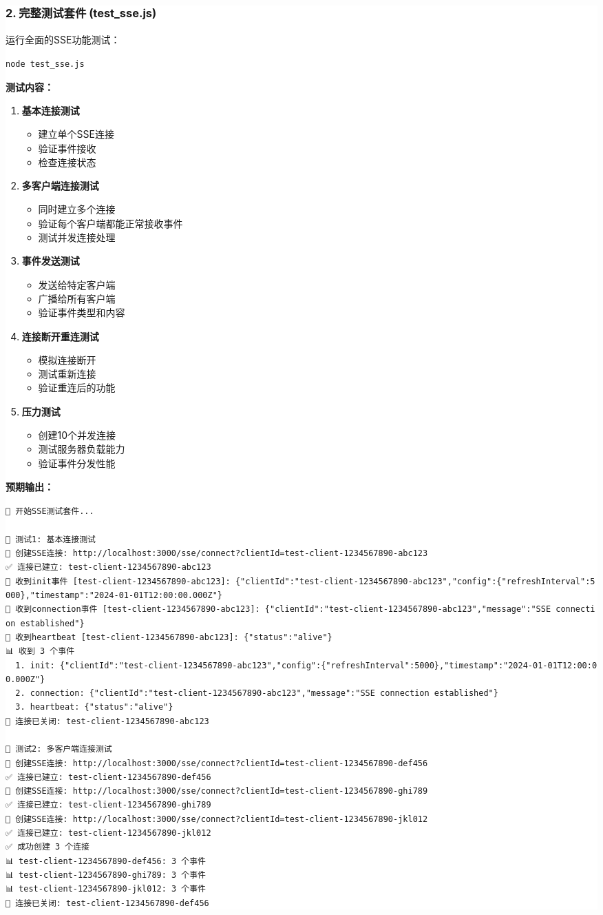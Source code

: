 ### 2. 完整测试套件 (test_sse.js)

运行全面的SSE功能测试：

```bash
node test_sse.js
```

**测试内容：**

1. **基本连接测试**
   - 建立单个SSE连接
   - 验证事件接收
   - 检查连接状态

2. **多客户端连接测试**
   - 同时建立多个连接
   - 验证每个客户端都能正常接收事件
   - 测试并发连接处理

3. **事件发送测试**
   - 发送给特定客户端
   - 广播给所有客户端
   - 验证事件类型和内容

4. **连接断开重连测试**
   - 模拟连接断开
   - 测试重新连接
   - 验证重连后的功能

5. **压力测试**
   - 创建10个并发连接
   - 测试服务器负载能力
   - 验证事件分发性能

**预期输出：**
```
🚀 开始SSE测试套件...

🧪 测试1: 基本连接测试
🔗 创建SSE连接: http://localhost:3000/sse/connect?clientId=test-client-1234567890-abc123
✅ 连接已建立: test-client-1234567890-abc123
🎯 收到init事件 [test-client-1234567890-abc123]: {"clientId":"test-client-1234567890-abc123","config":{"refreshInterval":5000},"timestamp":"2024-01-01T12:00:00.000Z"}
🎯 收到connection事件 [test-client-1234567890-abc123]: {"clientId":"test-client-1234567890-abc123","message":"SSE connection established"}
💓 收到heartbeat [test-client-1234567890-abc123]: {"status":"alive"}
📊 收到 3 个事件
  1. init: {"clientId":"test-client-1234567890-abc123","config":{"refreshInterval":5000},"timestamp":"2024-01-01T12:00:00.000Z"}
  2. connection: {"clientId":"test-client-1234567890-abc123","message":"SSE connection established"}
  3. heartbeat: {"status":"alive"}
🔌 连接已关闭: test-client-1234567890-abc123

🧪 测试2: 多客户端连接测试
🔗 创建SSE连接: http://localhost:3000/sse/connect?clientId=test-client-1234567890-def456
✅ 连接已建立: test-client-1234567890-def456
🔗 创建SSE连接: http://localhost:3000/sse/connect?clientId=test-client-1234567890-ghi789
✅ 连接已建立: test-client-1234567890-ghi789
🔗 创建SSE连接: http://localhost:3000/sse/connect?clientId=test-client-1234567890-jkl012
✅ 连接已建立: test-client-1234567890-jkl012
✅ 成功创建 3 个连接
📊 test-client-1234567890-def456: 3 个事件
📊 test-client-1234567890-ghi789: 3 个事件
📊 test-client-1234567890-jkl012: 3 个事件
🔌 连接已关闭: test-client-1234567890-def456
```